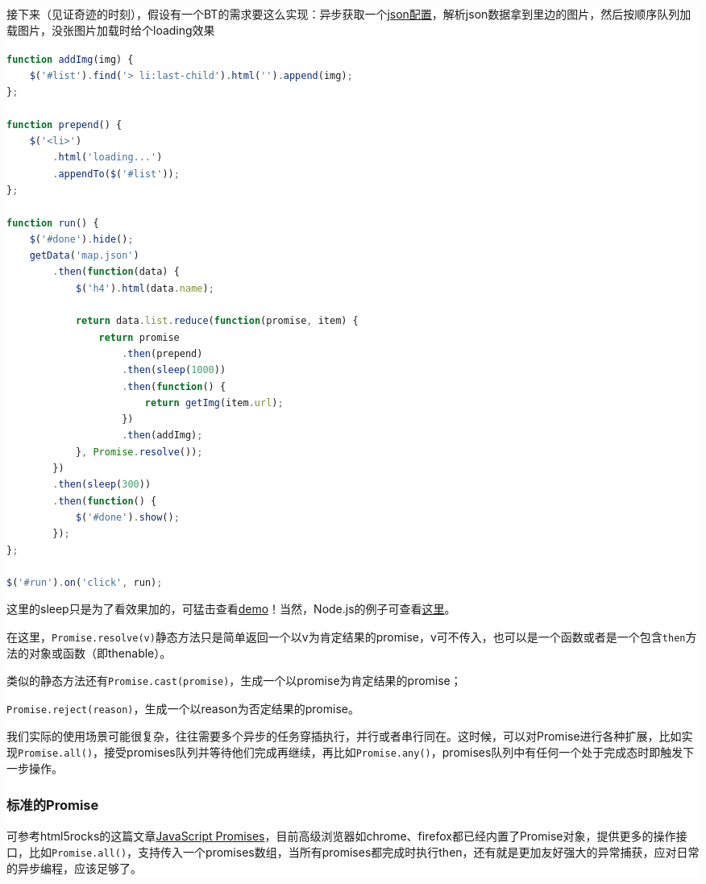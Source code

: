接下来（见证奇迹的时刻），假设有一个BT的需求要这么实现：异步获取一个[json配置](http://chemdemo.github.io/demos/promise/map.json)，解析json数据拿到里边的图片，然后按顺序队列加载图片，没张图片加载时给个loading效果

``` javascript
function addImg(img) {
    $('#list').find('> li:last-child').html('').append(img);
};

function prepend() {
    $('<li>')
        .html('loading...')
        .appendTo($('#list'));
};

function run() {
    $('#done').hide();
    getData('map.json')
        .then(function(data) {
            $('h4').html(data.name);

            return data.list.reduce(function(promise, item) {
                return promise
                    .then(prepend)
                    .then(sleep(1000))
                    .then(function() {
                        return getImg(item.url);
                    })
                    .then(addImg);
            }, Promise.resolve());
        })
        .then(sleep(300))
        .then(function() {
            $('#done').show();
        });
};

$('#run').on('click', run);
```

这里的sleep只是为了看效果加的，可猛击查看[demo](http://chemdemo.github.io/demos/promise/browser.html)！当然，Node.js的例子可查看[这里](https://github.com/chemdemo/promiseA/blob/master/test/nodejs.js)。

在这里，`Promise.resolve(v)`静态方法只是简单返回一个以v为肯定结果的promise，v可不传入，也可以是一个函数或者是一个包含`then`方法的对象或函数（即thenable）。

类似的静态方法还有`Promise.cast(promise)`，生成一个以promise为肯定结果的promise；

`Promise.reject(reason)`，生成一个以reason为否定结果的promise。

我们实际的使用场景可能很复杂，往往需要多个异步的任务穿插执行，并行或者串行同在。这时候，可以对Promise进行各种扩展，比如实现`Promise.all()`，接受promises队列并等待他们完成再继续，再比如`Promise.any()`，promises队列中有任何一个处于完成态时即触发下一步操作。

### 标准的Promise

可参考html5rocks的这篇文章[JavaScript Promises](http://www.html5rocks.com/en/tutorials/es6/promises/)，目前高级浏览器如chrome、firefox都已经内置了Promise对象，提供更多的操作接口，比如`Promise.all()`，支持传入一个promises数组，当所有promises都完成时执行then，还有就是更加友好强大的异常捕获，应对日常的异步编程，应该足够了。
